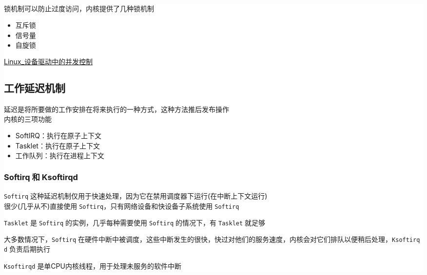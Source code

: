 锁机制可以防止过度访问，内核提供了几种锁机制
+ 互斥锁
+ 信号量
+ 自旋锁

[Linux_设备驱动中的并发控制](Linux_设备驱动中的并发控制.md)

## 工作延迟机制
延迟是将所要做的工作安排在将来执行的一种方式，这种方法推后发布操作  
内核的三项功能

+ SoftIRQ：执行在原子上下文
+ Tasklet：执行在原子上下文
+ 工作队列：执行在进程上下文

### Softirq 和 Ksoftirqd
`Softirq` 这种延迟机制仅用于快速处理，因为它在禁用调度器下运行(在中断上下文运行)  
很少(几乎从不)直接使用 `Softirq`，只有网络设备和快设备子系统使用 `Softirq` 

`Tasklet` 是 `Softirq` 的实例，几乎每种需要使用 `Softirq` 的情况下，有 `Tasklet` 就足够

大多数情况下，`Softirq` 在硬件中断中被调度，这些中断发生的很快，快过对他们的服务速度，内核会对它们排队以便稍后处理，`Ksoftirqd` 负责后期执行  

`Ksoftirqd` 是单CPU内核线程，用于处理未服务的软件中断